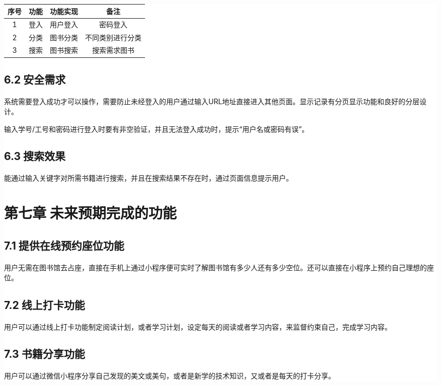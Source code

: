 | 序号 | 功能 | 功能实现 | 备注 |
| :--: | :--: | :--: | :--: |
| 1 |	登入 |	用户登入 | 密码登入 |
| 2 |	分类 | 图书分类	| 不同类别进行分类 |
| 3 |	搜索 |	图书搜索 | 搜索需求图书 |

## 6.2 安全需求

系统需要登入成功才可以操作，需要防止未经登入的用户通过输入URL地址直接进入其他页面。显示记录有分页显示功能和良好的分层设计。

输入学号/工号和密码进行登入时要有非空验证，并且无法登入成功时，提示“用户名或密码有误”。

## 6.3 搜索效果

能通过输入关键字对所需书籍进行搜索，并且在搜索结果不存在时，通过页面信息提示用户。

# 第七章 未来预期完成的功能

## 7.1 提供在线预约座位功能

用户无需在图书馆去占座，直接在手机上通过小程序便可实时了解图书馆有多少人还有多少空位。还可以直接在小程序上预约自己理想的座位。

## 7.2 线上打卡功能

用户可以通过线上打卡功能制定阅读计划，或者学习计划，设定每天的阅读或者学习内容，来监督约束自己，完成学习内容。

## 7.3 书籍分享功能

用户可以通过微信小程序分享自己发现的美文或美句，或者是新学的技术知识，又或者是每天的打卡分享。
